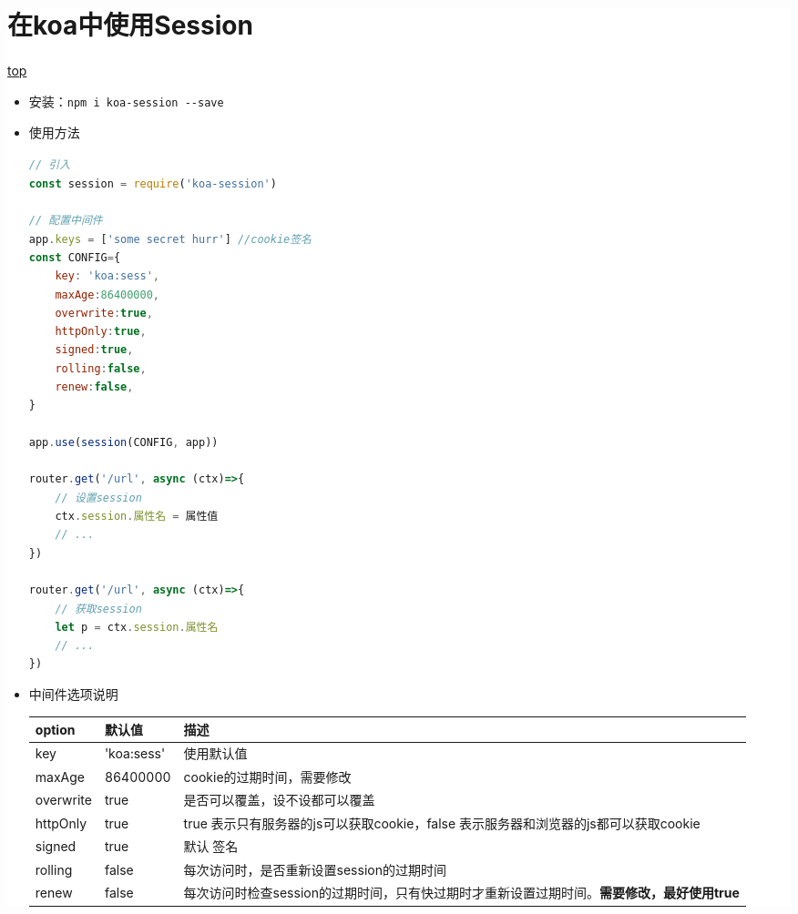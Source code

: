 # 在koa中使用Session
[top](#catalog)
- 安装：`npm i koa-session --save`
- 使用方法
    ```js
    // 引入
    const session = require('koa-session')

    // 配置中间件
    app.keys = ['some secret hurr'] //cookie签名
    const CONFIG={
        key: 'koa:sess',
        maxAge:86400000,
        overwrite:true,
        httpOnly:true,
        signed:true,
        rolling:false,
        renew:false,
    }

    app.use(session(CONFIG, app))

    router.get('/url', async (ctx)=>{
        // 设置session
        ctx.session.属性名 = 属性值
        // ...
    })

    router.get('/url', async (ctx)=>{
        // 获取session
        let p = ctx.session.属性名
        // ...
    })
    ```

- 中间件选项说明

    |option|默认值|描述|
    |-|-|-|
    |key|'koa:sess'|使用默认值|
    |maxAge|86400000|cookie的过期时间，需要修改|
    |overwrite|true|是否可以覆盖，设不设都可以覆盖|
    |httpOnly|true|true 表示只有服务器的js可以获取cookie，false 表示服务器和浏览器的js都可以获取cookie|
    |signed|true|默认 签名|
    |rolling|false|每次访问时，是否重新设置session的过期时间|
    |renew|false|每次访问时检查session的过期时间，只有快过期时才重新设置过期时间。**需要修改，最好使用true**|
